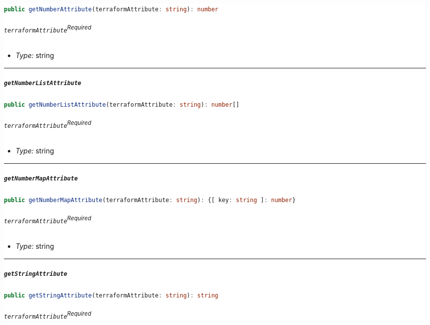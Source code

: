 ```typescript
public getNumberAttribute(terraformAttribute: string): number
```

###### `terraformAttribute`<sup>Required</sup> <a name="terraformAttribute" id="@cdktf/provider-cloudflare.accessRule.AccessRule.getNumberAttribute.parameter.terraformAttribute"></a>

- *Type:* string

---

##### `getNumberListAttribute` <a name="getNumberListAttribute" id="@cdktf/provider-cloudflare.accessRule.AccessRule.getNumberListAttribute"></a>

```typescript
public getNumberListAttribute(terraformAttribute: string): number[]
```

###### `terraformAttribute`<sup>Required</sup> <a name="terraformAttribute" id="@cdktf/provider-cloudflare.accessRule.AccessRule.getNumberListAttribute.parameter.terraformAttribute"></a>

- *Type:* string

---

##### `getNumberMapAttribute` <a name="getNumberMapAttribute" id="@cdktf/provider-cloudflare.accessRule.AccessRule.getNumberMapAttribute"></a>

```typescript
public getNumberMapAttribute(terraformAttribute: string): {[ key: string ]: number}
```

###### `terraformAttribute`<sup>Required</sup> <a name="terraformAttribute" id="@cdktf/provider-cloudflare.accessRule.AccessRule.getNumberMapAttribute.parameter.terraformAttribute"></a>

- *Type:* string

---

##### `getStringAttribute` <a name="getStringAttribute" id="@cdktf/provider-cloudflare.accessRule.AccessRule.getStringAttribute"></a>

```typescript
public getStringAttribute(terraformAttribute: string): string
```

###### `terraformAttribute`<sup>Required</sup> <a name="terraformAttribute" id="@cdktf/provider-cloudflare.accessRule.AccessRule.getStringAttribute.parameter.terraformAttribute"></a>
